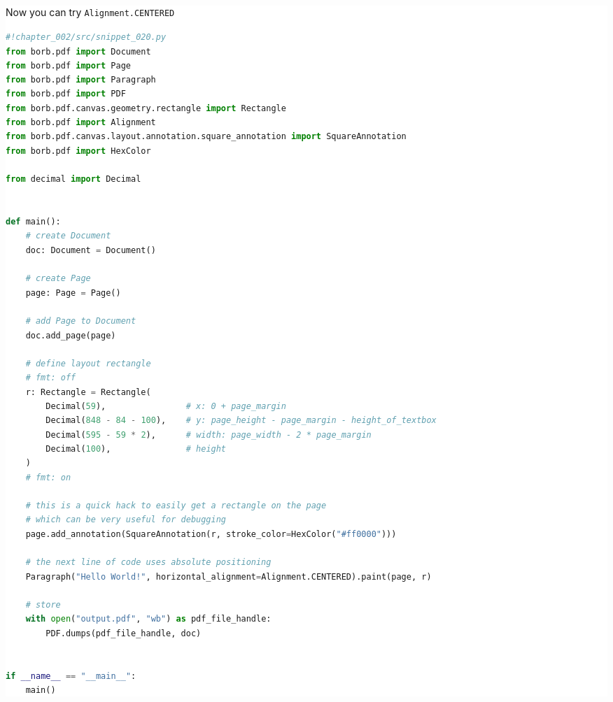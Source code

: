 Now you can try `Alignment.CENTERED`

```python
#!chapter_002/src/snippet_020.py
from borb.pdf import Document
from borb.pdf import Page
from borb.pdf import Paragraph
from borb.pdf import PDF
from borb.pdf.canvas.geometry.rectangle import Rectangle
from borb.pdf import Alignment
from borb.pdf.canvas.layout.annotation.square_annotation import SquareAnnotation
from borb.pdf import HexColor

from decimal import Decimal


def main():
    # create Document
    doc: Document = Document()

    # create Page
    page: Page = Page()

    # add Page to Document
    doc.add_page(page)

    # define layout rectangle
    # fmt: off
    r: Rectangle = Rectangle(
        Decimal(59),                # x: 0 + page_margin
        Decimal(848 - 84 - 100),    # y: page_height - page_margin - height_of_textbox
        Decimal(595 - 59 * 2),      # width: page_width - 2 * page_margin
        Decimal(100),               # height
    )
    # fmt: on

    # this is a quick hack to easily get a rectangle on the page
    # which can be very useful for debugging
    page.add_annotation(SquareAnnotation(r, stroke_color=HexColor("#ff0000")))

    # the next line of code uses absolute positioning
    Paragraph("Hello World!", horizontal_alignment=Alignment.CENTERED).paint(page, r)

    # store
    with open("output.pdf", "wb") as pdf_file_handle:
        PDF.dumps(pdf_file_handle, doc)


if __name__ == "__main__":
    main()
```
